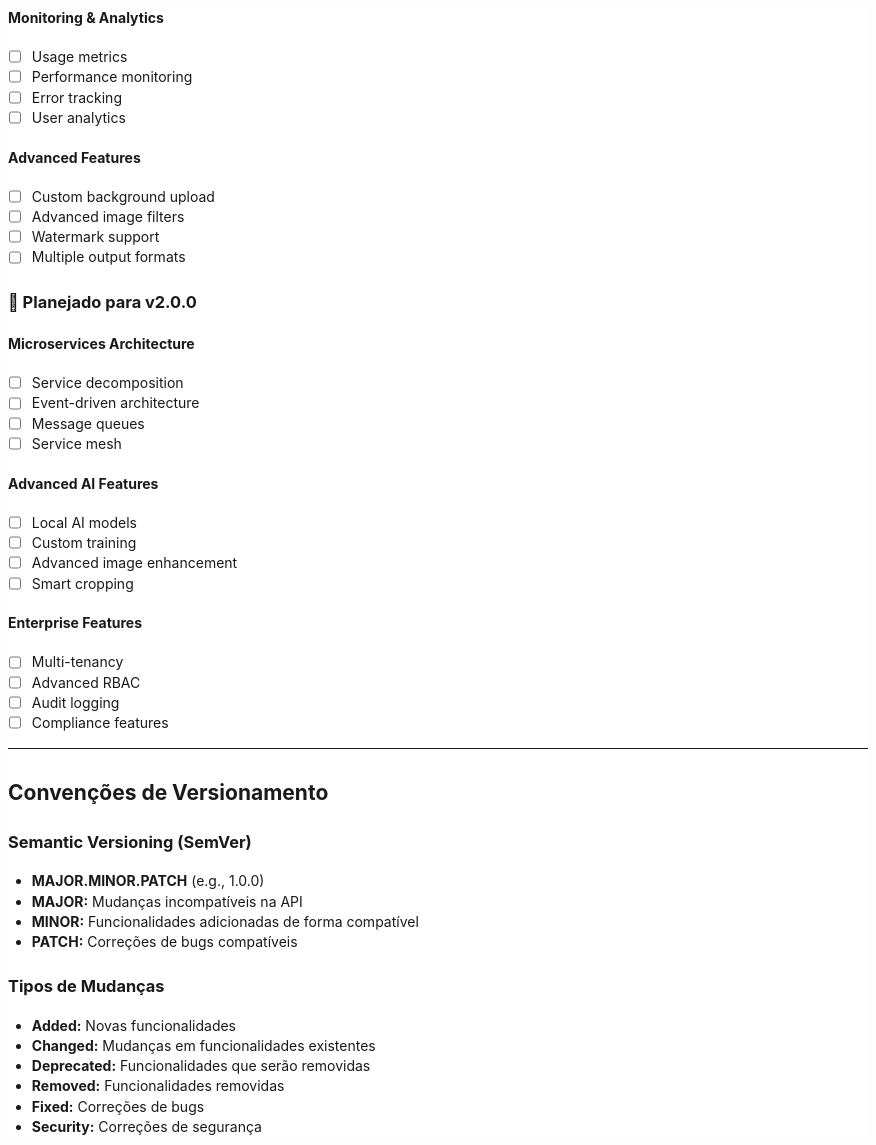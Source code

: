 #### Monitoring & Analytics
- [ ] Usage metrics
- [ ] Performance monitoring
- [ ] Error tracking
- [ ] User analytics

#### Advanced Features
- [ ] Custom background upload
- [ ] Advanced image filters
- [ ] Watermark support
- [ ] Multiple output formats

### 🚧 Planejado para v2.0.0

#### Microservices Architecture
- [ ] Service decomposition
- [ ] Event-driven architecture
- [ ] Message queues
- [ ] Service mesh

#### Advanced AI Features
- [ ] Local AI models
- [ ] Custom training
- [ ] Advanced image enhancement
- [ ] Smart cropping

#### Enterprise Features
- [ ] Multi-tenancy
- [ ] Advanced RBAC
- [ ] Audit logging
- [ ] Compliance features

---

## Convenções de Versionamento

### Semantic Versioning (SemVer)
- **MAJOR.MINOR.PATCH** (e.g., 1.0.0)
- **MAJOR:** Mudanças incompatíveis na API
- **MINOR:** Funcionalidades adicionadas de forma compatível
- **PATCH:** Correções de bugs compatíveis

### Tipos de Mudanças
- **Added:** Novas funcionalidades
- **Changed:** Mudanças em funcionalidades existentes
- **Deprecated:** Funcionalidades que serão removidas
- **Removed:** Funcionalidades removidas
- **Fixed:** Correções de bugs
- **Security:** Correções de segurança
